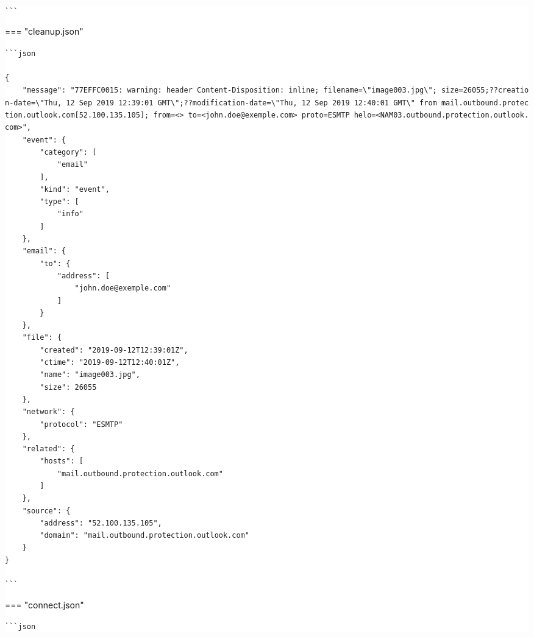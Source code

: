 	```


=== "cleanup.json"

    ```json
	
    {
        "message": "77EFFC0015: warning: header Content-Disposition: inline; filename=\"image003.jpg\"; size=26055;??creation-date=\"Thu, 12 Sep 2019 12:39:01 GMT\";??modification-date=\"Thu, 12 Sep 2019 12:40:01 GMT\" from mail.outbound.protection.outlook.com[52.100.135.105]; from=<> to=<john.doe@exemple.com> proto=ESMTP helo=<NAM03.outbound.protection.outlook.com>",
        "event": {
            "category": [
                "email"
            ],
            "kind": "event",
            "type": [
                "info"
            ]
        },
        "email": {
            "to": {
                "address": [
                    "john.doe@exemple.com"
                ]
            }
        },
        "file": {
            "created": "2019-09-12T12:39:01Z",
            "ctime": "2019-09-12T12:40:01Z",
            "name": "image003.jpg",
            "size": 26055
        },
        "network": {
            "protocol": "ESMTP"
        },
        "related": {
            "hosts": [
                "mail.outbound.protection.outlook.com"
            ]
        },
        "source": {
            "address": "52.100.135.105",
            "domain": "mail.outbound.protection.outlook.com"
        }
    }
    	
	```


=== "connect.json"

    ```json
	